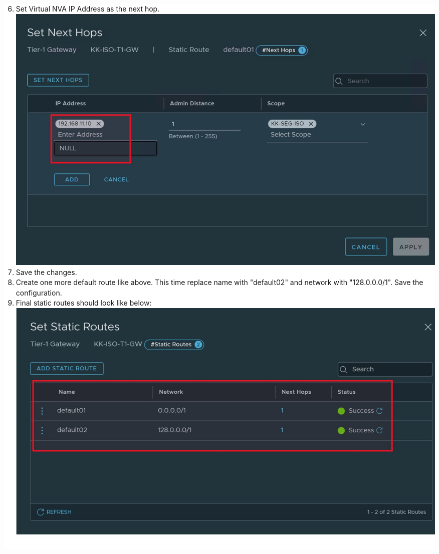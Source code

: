 6. Set Virtual NVA IP Address as the next hop. ![t1-static-route07](../Nsx-firewall-patterns/assets/t1-static-route08.jpg)
7. Save the changes.
8. Create one more default route like above. This time replace name with "default02" and network with "128.0.0.0/1". Save the configuration.
9. Final static routes should look like below: ![t1-static-route09](../Nsx-Firewall-Patterns/assets/t1-static-route09.jpg)
